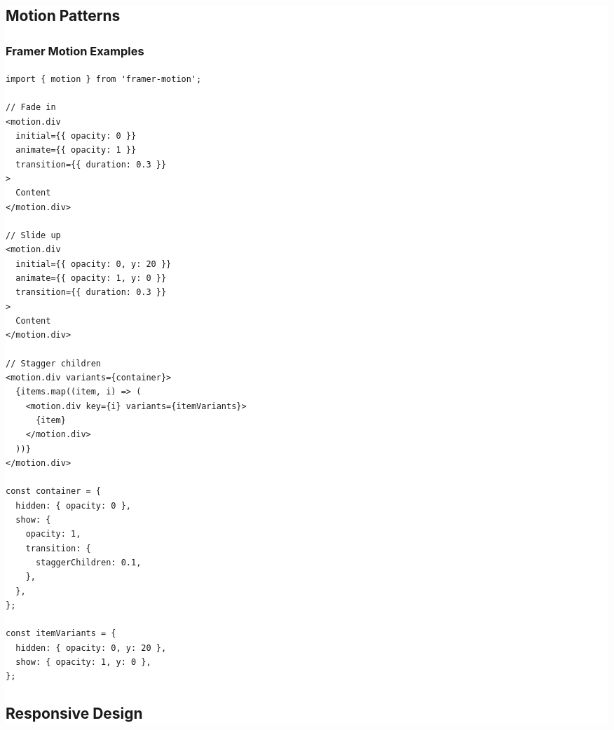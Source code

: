 ## Motion Patterns

### Framer Motion Examples

```tsx
import { motion } from 'framer-motion';

// Fade in
<motion.div
  initial={{ opacity: 0 }}
  animate={{ opacity: 1 }}
  transition={{ duration: 0.3 }}
>
  Content
</motion.div>

// Slide up
<motion.div
  initial={{ opacity: 0, y: 20 }}
  animate={{ opacity: 1, y: 0 }}
  transition={{ duration: 0.3 }}
>
  Content
</motion.div>

// Stagger children
<motion.div variants={container}>
  {items.map((item, i) => (
    <motion.div key={i} variants={itemVariants}>
      {item}
    </motion.div>
  ))}
</motion.div>

const container = {
  hidden: { opacity: 0 },
  show: {
    opacity: 1,
    transition: {
      staggerChildren: 0.1,
    },
  },
};

const itemVariants = {
  hidden: { opacity: 0, y: 20 },
  show: { opacity: 1, y: 0 },
};
```

## Responsive Design
